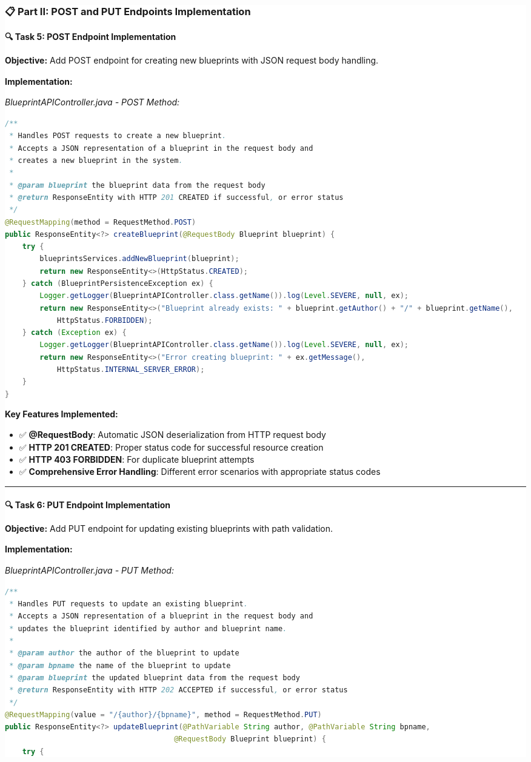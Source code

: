 
### 📋 **Part II: POST and PUT Endpoints Implementation**

#### 🔍 **Task 5: POST Endpoint Implementation**

**Objective:** Add POST endpoint for creating new blueprints with JSON request body handling.

**Implementation:**

*BlueprintAPIController.java - POST Method:*
```java
/**
 * Handles POST requests to create a new blueprint.
 * Accepts a JSON representation of a blueprint in the request body and 
 * creates a new blueprint in the system.
 *
 * @param blueprint the blueprint data from the request body
 * @return ResponseEntity with HTTP 201 CREATED if successful, or error status
 */
@RequestMapping(method = RequestMethod.POST)
public ResponseEntity<?> createBlueprint(@RequestBody Blueprint blueprint) {
    try {
        blueprintsServices.addNewBlueprint(blueprint);
        return new ResponseEntity<>(HttpStatus.CREATED);
    } catch (BlueprintPersistenceException ex) {
        Logger.getLogger(BlueprintAPIController.class.getName()).log(Level.SEVERE, null, ex);
        return new ResponseEntity<>("Blueprint already exists: " + blueprint.getAuthor() + "/" + blueprint.getName(), 
            HttpStatus.FORBIDDEN);
    } catch (Exception ex) {
        Logger.getLogger(BlueprintAPIController.class.getName()).log(Level.SEVERE, null, ex);
        return new ResponseEntity<>("Error creating blueprint: " + ex.getMessage(), 
            HttpStatus.INTERNAL_SERVER_ERROR);
    }
}
```

**Key Features Implemented:**
- ✅ **@RequestBody**: Automatic JSON deserialization from HTTP request body
- ✅ **HTTP 201 CREATED**: Proper status code for successful resource creation
- ✅ **HTTP 403 FORBIDDEN**: For duplicate blueprint attempts
- ✅ **Comprehensive Error Handling**: Different error scenarios with appropriate status codes

---

#### 🔍 **Task 6: PUT Endpoint Implementation**

**Objective:** Add PUT endpoint for updating existing blueprints with path validation.

**Implementation:**

*BlueprintAPIController.java - PUT Method:*
```java
/**
 * Handles PUT requests to update an existing blueprint.
 * Accepts a JSON representation of a blueprint in the request body and 
 * updates the blueprint identified by author and blueprint name.
 *
 * @param author the author of the blueprint to update
 * @param bpname the name of the blueprint to update
 * @param blueprint the updated blueprint data from the request body
 * @return ResponseEntity with HTTP 202 ACCEPTED if successful, or error status
 */
@RequestMapping(value = "/{author}/{bpname}", method = RequestMethod.PUT)
public ResponseEntity<?> updateBlueprint(@PathVariable String author, @PathVariable String bpname, 
                                       @RequestBody Blueprint blueprint) {
    try {
```